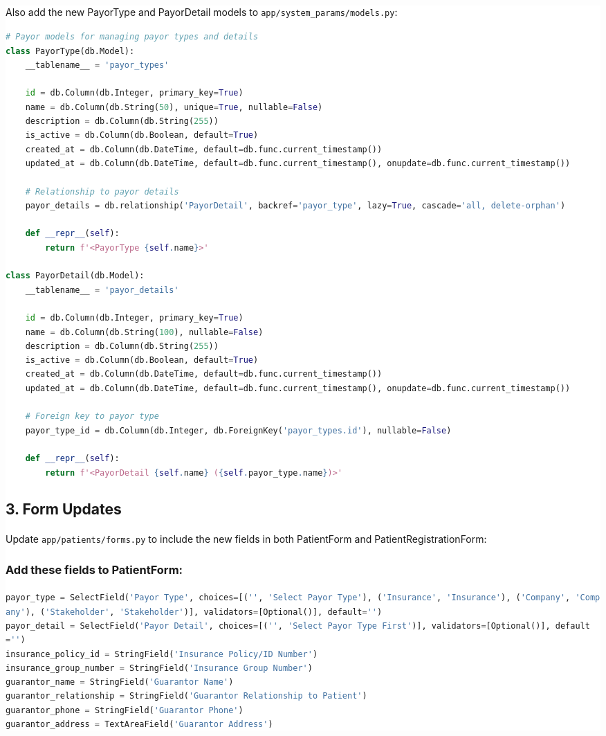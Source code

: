 Also add the new PayorType and PayorDetail models to `app/system_params/models.py`:

```python
# Payor models for managing payor types and details
class PayorType(db.Model):
    __tablename__ = 'payor_types'
    
    id = db.Column(db.Integer, primary_key=True)
    name = db.Column(db.String(50), unique=True, nullable=False)
    description = db.Column(db.String(255))
    is_active = db.Column(db.Boolean, default=True)
    created_at = db.Column(db.DateTime, default=db.func.current_timestamp())
    updated_at = db.Column(db.DateTime, default=db.func.current_timestamp(), onupdate=db.func.current_timestamp())
    
    # Relationship to payor details
    payor_details = db.relationship('PayorDetail', backref='payor_type', lazy=True, cascade='all, delete-orphan')
    
    def __repr__(self):
        return f'<PayorType {self.name}>'

class PayorDetail(db.Model):
    __tablename__ = 'payor_details'
    
    id = db.Column(db.Integer, primary_key=True)
    name = db.Column(db.String(100), nullable=False)
    description = db.Column(db.String(255))
    is_active = db.Column(db.Boolean, default=True)
    created_at = db.Column(db.DateTime, default=db.func.current_timestamp())
    updated_at = db.Column(db.DateTime, default=db.func.current_timestamp(), onupdate=db.func.current_timestamp())
    
    # Foreign key to payor type
    payor_type_id = db.Column(db.Integer, db.ForeignKey('payor_types.id'), nullable=False)
    
    def __repr__(self):
        return f'<PayorDetail {self.name} ({self.payor_type.name})>'
```

## 3. Form Updates

Update `app/patients/forms.py` to include the new fields in both PatientForm and PatientRegistrationForm:

### Add these fields to PatientForm:
```python
payor_type = SelectField('Payor Type', choices=[('', 'Select Payor Type'), ('Insurance', 'Insurance'), ('Company', 'Company'), ('Stakeholder', 'Stakeholder')], validators=[Optional()], default='')
payor_detail = SelectField('Payor Detail', choices=[('', 'Select Payor Type First')], validators=[Optional()], default='')
insurance_policy_id = StringField('Insurance Policy/ID Number')
insurance_group_number = StringField('Insurance Group Number')
guarantor_name = StringField('Guarantor Name')
guarantor_relationship = StringField('Guarantor Relationship to Patient')
guarantor_phone = StringField('Guarantor Phone')
guarantor_address = TextAreaField('Guarantor Address')
```
